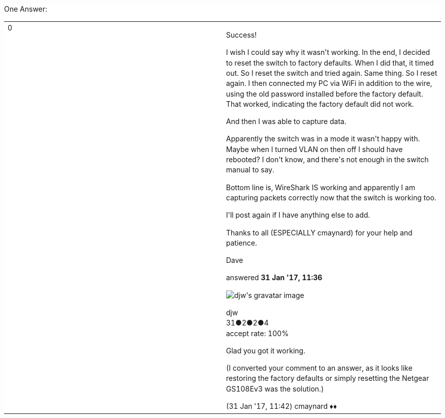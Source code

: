 One Answer:

</div>

</div>

<span id="59190"></span>

<div id="answer-container-59190" class="answer accepted-answer answered-by-owner">

<table style="width:100%;"><colgroup><col style="width: 50%" /><col style="width: 50%" /></colgroup><tbody><tr class="odd"><td style="width: 30px; vertical-align: top"><div class="vote-buttons"><span id="post-59190-upvote" class="ajax-command post-vote up" rel="nofollow" title="I like this post (click again to cancel)"> </span><div id="post-59190-score" class="post-score" title="current number of votes">0</div><span id="post-59190-downvote" class="ajax-command post-vote down" rel="nofollow" title="I dont like this post (click again to cancel)"> </span> <span class="accept-answer on" rel="nofollow" title="cmaynard has selected this answer as the correct answer"> </span></div></td><td><div class="item-right"><div class="answer-body"><p>Success!</p><p>I wish I could say why it wasn't working. In the end, I decided to reset the switch to factory defaults. When I did that, it timed out. So I reset the switch and tried again. Same thing. So I reset again. I then connected my PC via WiFi in addition to the wire, using the old password installed before the factory default. That worked, indicating the factory default did not work.</p><p>And then I was able to capture data.</p><p>Apparently the switch was in a mode it wasn't happy with. Maybe when I turned VLAN on then off I should have rebooted? I don't know, and there's not enough in the switch manual to say.</p><p>Bottom line is, WireShark IS working and apparently I am capturing packets correctly now that the switch is working too.</p><p>I'll post again if I have anything else to add.</p><p>Thanks to all (ESPECIALLY cmaynard) for your help and patience.</p><p>Dave</p></div><div class="answer-controls post-controls"></div><div class="post-update-info-container"><div class="post-update-info post-update-info-user"><p>answered <strong>31 Jan '17, 11:36</strong></p><img src="https://secure.gravatar.com/avatar/9b50f067a8dd279d975863e3d08e20d6?s=32&amp;d=identicon&amp;r=g" class="gravatar" width="32" height="32" alt="djw&#39;s gravatar image" /><p><span>djw</span><br />
<span class="score" title="31 reputation points">31</span><span title="2 badges"><span class="badge1">●</span><span class="badgecount">2</span></span><span title="2 badges"><span class="silver">●</span><span class="badgecount">2</span></span><span title="4 badges"><span class="bronze">●</span><span class="badgecount">4</span></span><br />
<span class="accept_rate" title="Rate of the user&#39;s accepted answers">accept rate:</span> <span title="djw has one accepted answer">100%</span></p></div></div><div id="comments-container-59190" class="comments-container"><span id="59191"></span><div id="comment-59191" class="comment"><div id="post-59191-score" class="comment-score"></div><div class="comment-text"><p>Glad you got it working.</p><p>(I converted your comment to an answer, as it looks like restoring the factory defaults or simply resetting the Netgear GS108Ev3 was the solution.)</p></div><div id="comment-59191-info" class="comment-info"><span class="comment-age">(31 Jan '17, 11:42)</span> <span class="comment-user userinfo">cmaynard ♦♦</span></div></div></div><div id="comment-tools-59190" class="comment-tools"></div><div class="clear"></div><div id="comment-59190-form-container" class="comment-form-container"></div><div class="clear"></div></div></td></tr></tbody></table>

</div>

<div class="paginator-container-left">

</div>

</div>

</div>

